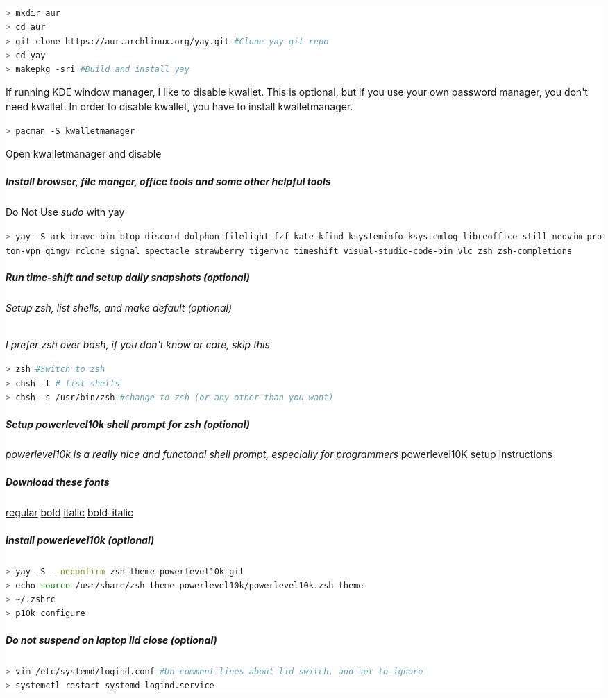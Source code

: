 ```sh
> mkdir aur
> cd aur
> git clone https://aur.archlinux.org/yay.git #Clone yay git repo
> cd yay
> makepkg -sri #Build and install yay
```

If running KDE window manager, I like to disable kwallet.  This is optional, but if you use your own password manager, you don't need kwallet.  In order to disable kwallet, you have to install kwalletmanager.

```sh
> pacman -S kwalletmanager
```

Open kwalletmanager and disable

##### Install browser, file manger, office tools and some other helpful tools
Do Not Use *sudo* with yay
```sh
> yay -S ark brave-bin btop discord dolphon filelight fzf kate kfind ksysteminfo ksystemlog libreoffice-still neovim proton-vpn qimgv rclone signal spectacle strawberry tigervnc timeshift visual-studio-code-bin vlc zsh zsh-completions
```

##### Run time-shift and setup daily snapshots (optional)

###### Setup zsh, list shells, and make default (optional)
*I prefer zsh over bash, if you don't know or care, skip this*
```sh
> zsh #Switch to zsh
> chsh -l # list shells
> chsh -s /usr/bin/zsh #change to zsh (or any other than you want)
```


##### Setup powerlevel10k shell prompt for zsh (optional)
*powerlevel10k is a really nice and functonal shell prompt, especially for programmers*
[powerlevel10K setup instructions](https://github.com/romkatv/powerlevel10k?tab=readme-ov-files)
##### Download these fonts
[regular](https://github.com/romkatv/powerlevel10k-media/raw/master/MesloLGS%20NF%20Regular.ttf)
[bold](https://github.com/romkatv/powerlevel10k-media/raw/master/MesloLGS%20NF%20Bold.ttf)
[italic](https://github.com/romkatv/powerlevel10k-media/raw/master/MesloLGS%20NF%20Italic.ttf)
[bold-italic](https://github.com/romkatv/powerlevel10k-media/raw/master/MesloLGS%20NF%20Bold%20Italic.ttf)

##### Install powerlevel10k (optional)
```sh
> yay -S --noconfirm zsh-theme-powerlevel10k-git
> echo source /usr/share/zsh-theme-powerlevel10k/powerlevel10k.zsh-theme
> ~/.zshrc
> p10k configure
```

##### Do not suspend on laptop lid close (optional)
```sh
> vim /etc/systemd/logind.conf #Un-comment lines about lid switch, and set to ignore
> systemctl restart systemd-logind.service
```

